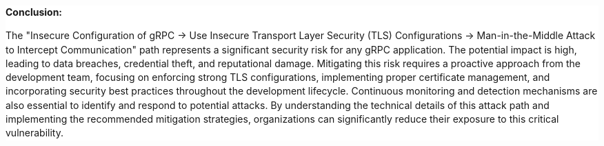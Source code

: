 **Conclusion:**

The "Insecure Configuration of gRPC -> Use Insecure Transport Layer Security (TLS) Configurations -> Man-in-the-Middle Attack to Intercept Communication" path represents a significant security risk for any gRPC application. The potential impact is high, leading to data breaches, credential theft, and reputational damage. Mitigating this risk requires a proactive approach from the development team, focusing on enforcing strong TLS configurations, implementing proper certificate management, and incorporating security best practices throughout the development lifecycle. Continuous monitoring and detection mechanisms are also essential to identify and respond to potential attacks. By understanding the technical details of this attack path and implementing the recommended mitigation strategies, organizations can significantly reduce their exposure to this critical vulnerability.
